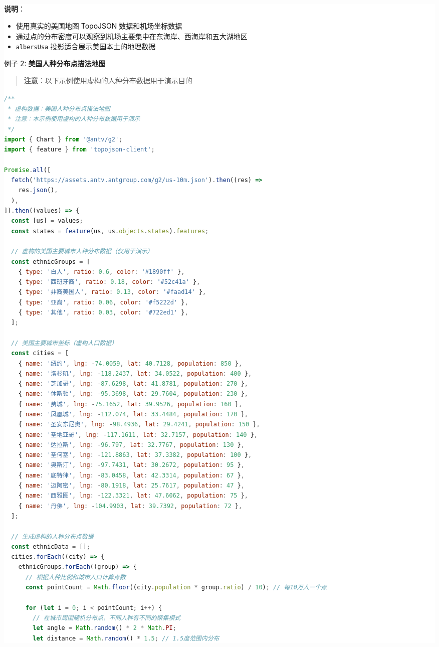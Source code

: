 
**说明**：

- 使用真实的美国地图 TopoJSON 数据和机场坐标数据
- 通过点的分布密度可以观察到机场主要集中在东海岸、西海岸和五大湖地区
- `albersUsa` 投影适合展示美国本土的地理数据

例子 2: **美国人种分布点描法地图**

> **注意**：以下示例使用虚构的人种分布数据用于演示目的

```js | ob { inject: true }
/**
 * 虚构数据：美国人种分布点描法地图
 * 注意：本示例使用虚构的人种分布数据用于演示
 */
import { Chart } from '@antv/g2';
import { feature } from 'topojson-client';

Promise.all([
  fetch('https://assets.antv.antgroup.com/g2/us-10m.json').then((res) =>
    res.json(),
  ),
]).then((values) => {
  const [us] = values;
  const states = feature(us, us.objects.states).features;

  // 虚构的美国主要城市人种分布数据（仅用于演示）
  const ethnicGroups = [
    { type: '白人', ratio: 0.6, color: '#1890ff' },
    { type: '西班牙裔', ratio: 0.18, color: '#52c41a' },
    { type: '非裔美国人', ratio: 0.13, color: '#faad14' },
    { type: '亚裔', ratio: 0.06, color: '#f5222d' },
    { type: '其他', ratio: 0.03, color: '#722ed1' },
  ];

  // 美国主要城市坐标（虚构人口数据）
  const cities = [
    { name: '纽约', lng: -74.0059, lat: 40.7128, population: 850 },
    { name: '洛杉矶', lng: -118.2437, lat: 34.0522, population: 400 },
    { name: '芝加哥', lng: -87.6298, lat: 41.8781, population: 270 },
    { name: '休斯顿', lng: -95.3698, lat: 29.7604, population: 230 },
    { name: '费城', lng: -75.1652, lat: 39.9526, population: 160 },
    { name: '凤凰城', lng: -112.074, lat: 33.4484, population: 170 },
    { name: '圣安东尼奥', lng: -98.4936, lat: 29.4241, population: 150 },
    { name: '圣地亚哥', lng: -117.1611, lat: 32.7157, population: 140 },
    { name: '达拉斯', lng: -96.797, lat: 32.7767, population: 130 },
    { name: '圣何塞', lng: -121.8863, lat: 37.3382, population: 100 },
    { name: '奥斯汀', lng: -97.7431, lat: 30.2672, population: 95 },
    { name: '底特律', lng: -83.0458, lat: 42.3314, population: 67 },
    { name: '迈阿密', lng: -80.1918, lat: 25.7617, population: 47 },
    { name: '西雅图', lng: -122.3321, lat: 47.6062, population: 75 },
    { name: '丹佛', lng: -104.9903, lat: 39.7392, population: 72 },
  ];

  // 生成虚构的人种分布点数据
  const ethnicData = [];
  cities.forEach((city) => {
    ethnicGroups.forEach((group) => {
      // 根据人种比例和城市人口计算点数
      const pointCount = Math.floor((city.population * group.ratio) / 10); // 每10万人一个点

      for (let i = 0; i < pointCount; i++) {
        // 在城市周围随机分布点，不同人种有不同的聚集模式
        let angle = Math.random() * 2 * Math.PI;
        let distance = Math.random() * 1.5; // 1.5度范围内分布
```